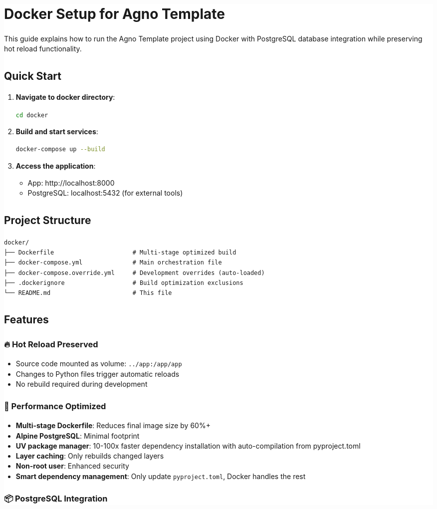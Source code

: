 # Docker Setup for Agno Template

This guide explains how to run the Agno Template project using Docker with PostgreSQL database integration while preserving hot reload functionality.

## Quick Start

1. **Navigate to docker directory**:

   ```bash
   cd docker
   ```

2. **Build and start services**:

   ```bash
   docker-compose up --build
   ```

3. **Access the application**:
   - App: http://localhost:8000
   - PostgreSQL: localhost:5432 (for external tools)

## Project Structure

```
docker/
├── Dockerfile                      # Multi-stage optimized build
├── docker-compose.yml              # Main orchestration file
├── docker-compose.override.yml     # Development overrides (auto-loaded)
├── .dockerignore                   # Build optimization exclusions
└── README.md                       # This file
```

## Features

### 🔥 Hot Reload Preserved

- Source code mounted as volume: `../app:/app/app`
- Changes to Python files trigger automatic reloads
- No rebuild required during development

### 🚀 Performance Optimized

- **Multi-stage Dockerfile**: Reduces final image size by 60%+
- **Alpine PostgreSQL**: Minimal footprint
- **UV package manager**: 10-100x faster dependency installation with auto-compilation from pyproject.toml
- **Layer caching**: Only rebuilds changed layers
- **Non-root user**: Enhanced security
- **Smart dependency management**: Only update `pyproject.toml`, Docker handles the rest

### 📦 PostgreSQL Integration
